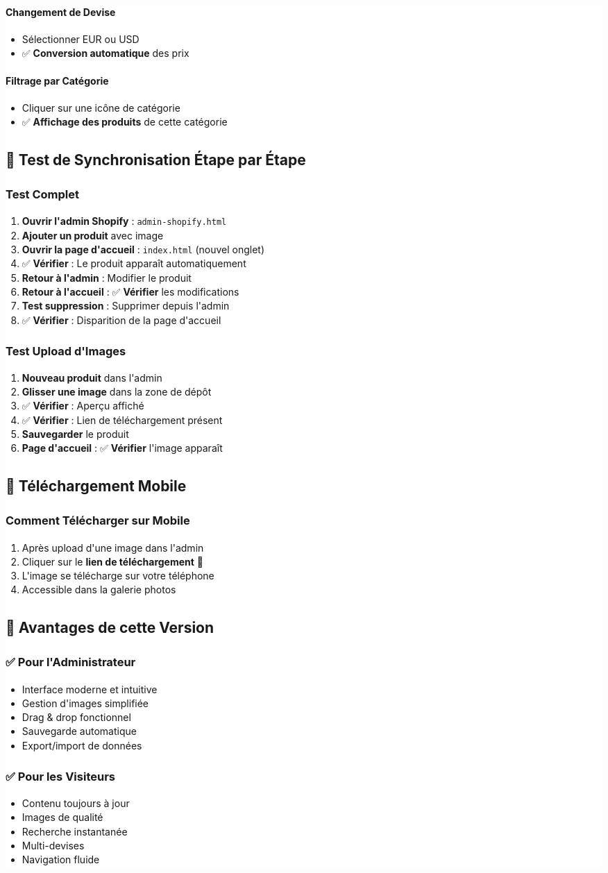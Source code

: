 #### Changement de Devise
- Sélectionner EUR ou USD
- ✅ **Conversion automatique** des prix

#### Filtrage par Catégorie
- Cliquer sur une icône de catégorie
- ✅ **Affichage des produits** de cette catégorie

## 🔄 Test de Synchronisation Étape par Étape

### Test Complet
1. **Ouvrir l'admin Shopify** : `admin-shopify.html`
2. **Ajouter un produit** avec image
3. **Ouvrir la page d'accueil** : `index.html` (nouvel onglet)
4. ✅ **Vérifier** : Le produit apparaît automatiquement
5. **Retour à l'admin** : Modifier le produit
6. **Retour à l'accueil** : ✅ **Vérifier** les modifications
7. **Test suppression** : Supprimer depuis l'admin
8. ✅ **Vérifier** : Disparition de la page d'accueil

### Test Upload d'Images
1. **Nouveau produit** dans l'admin
2. **Glisser une image** dans la zone de dépôt
3. ✅ **Vérifier** : Aperçu affiché
4. ✅ **Vérifier** : Lien de téléchargement présent
5. **Sauvegarder** le produit
6. **Page d'accueil** : ✅ **Vérifier** l'image apparaît

## 📱 Téléchargement Mobile

### Comment Télécharger sur Mobile
1. Après upload d'une image dans l'admin
2. Cliquer sur le **lien de téléchargement** 📱
3. L'image se télécharge sur votre téléphone
4. Accessible dans la galerie photos

## 🌟 Avantages de cette Version

### ✅ Pour l'Administrateur
- Interface moderne et intuitive
- Gestion d'images simplifiée
- Drag & drop fonctionnel
- Sauvegarde automatique
- Export/import de données

### ✅ Pour les Visiteurs
- Contenu toujours à jour
- Images de qualité
- Recherche instantanée
- Multi-devises
- Navigation fluide
